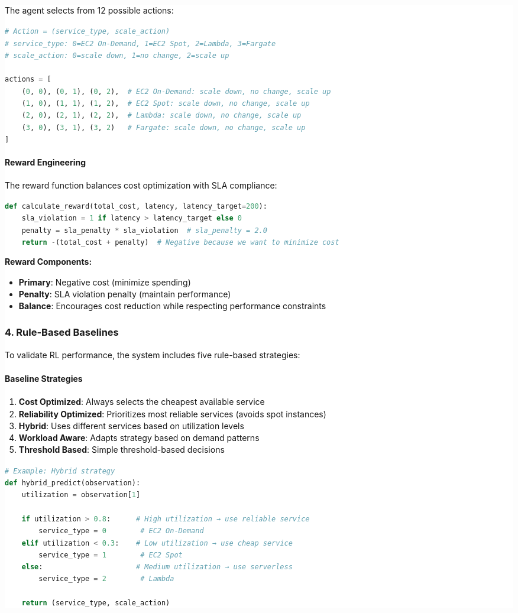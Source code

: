 The agent selects from 12 possible actions:

```python
# Action = (service_type, scale_action)
# service_type: 0=EC2 On-Demand, 1=EC2 Spot, 2=Lambda, 3=Fargate
# scale_action: 0=scale down, 1=no change, 2=scale up

actions = [
    (0, 0), (0, 1), (0, 2),  # EC2 On-Demand: scale down, no change, scale up
    (1, 0), (1, 1), (1, 2),  # EC2 Spot: scale down, no change, scale up
    (2, 0), (2, 1), (2, 2),  # Lambda: scale down, no change, scale up
    (3, 0), (3, 1), (3, 2)   # Fargate: scale down, no change, scale up
]
```

#### **Reward Engineering**

The reward function balances cost optimization with SLA compliance:

```python
def calculate_reward(total_cost, latency, latency_target=200):
    sla_violation = 1 if latency > latency_target else 0
    penalty = sla_penalty * sla_violation  # sla_penalty = 2.0
    return -(total_cost + penalty)  # Negative because we want to minimize cost
```

**Reward Components:**
- **Primary**: Negative cost (minimize spending)
- **Penalty**: SLA violation penalty (maintain performance)
- **Balance**: Encourages cost reduction while respecting performance constraints

### 4. **Rule-Based Baselines**

To validate RL performance, the system includes five rule-based strategies:

#### **Baseline Strategies**

1. **Cost Optimized**: Always selects the cheapest available service
2. **Reliability Optimized**: Prioritizes most reliable services (avoids spot instances)
3. **Hybrid**: Uses different services based on utilization levels
4. **Workload Aware**: Adapts strategy based on demand patterns
5. **Threshold Based**: Simple threshold-based decisions

```python
# Example: Hybrid strategy
def hybrid_predict(observation):
    utilization = observation[1]
    
    if utilization > 0.8:      # High utilization → use reliable service
        service_type = 0        # EC2 On-Demand
    elif utilization < 0.3:    # Low utilization → use cheap service
        service_type = 1        # EC2 Spot
    else:                      # Medium utilization → use serverless
        service_type = 2        # Lambda
    
    return (service_type, scale_action)
```
